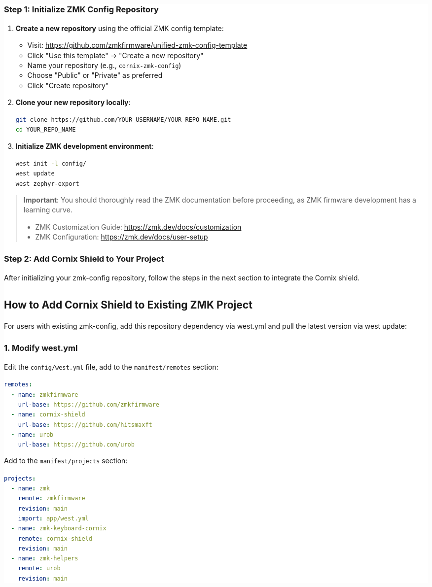 ### Step 1: Initialize ZMK Config Repository

1. **Create a new repository** using the official ZMK config template:
   - Visit: https://github.com/zmkfirmware/unified-zmk-config-template
   - Click "Use this template" → "Create a new repository"
   - Name your repository (e.g., `cornix-zmk-config`)
   - Choose "Public" or "Private" as preferred
   - Click "Create repository"

2. **Clone your new repository locally**:
   ```bash
   git clone https://github.com/YOUR_USERNAME/YOUR_REPO_NAME.git
   cd YOUR_REPO_NAME
   ```

3. **Initialize ZMK development environment**:
   ```bash
   west init -l config/
   west update
   west zephyr-export
   ```

> **Important**: You should thoroughly read the ZMK documentation before proceeding, as ZMK firmware development has a learning curve.
> - ZMK Customization Guide: https://zmk.dev/docs/customization
> - ZMK Configuration: https://zmk.dev/docs/user-setup

### Step 2: Add Cornix Shield to Your Project

After initializing your zmk-config repository, follow the steps in the next section to integrate the Cornix shield.

## How to Add Cornix Shield to Existing ZMK Project

For users with existing zmk-config, add this repository dependency via west.yml and pull the latest version via west update:

### 1. Modify west.yml

Edit the `config/west.yml` file, add to the `manifest/remotes` section:

```yaml
remotes:
  - name: zmkfirmware
    url-base: https://github.com/zmkfirmware
  - name: cornix-shield
    url-base: https://github.com/hitsmaxft
  - name: urob
    url-base: https://github.com/urob
```

Add to the `manifest/projects` section:

```yaml
projects:
  - name: zmk
    remote: zmkfirmware
    revision: main
    import: app/west.yml
  - name: zmk-keyboard-cornix
    remote: cornix-shield
    revision: main
  - name: zmk-helpers
    remote: urob
    revision: main
```
